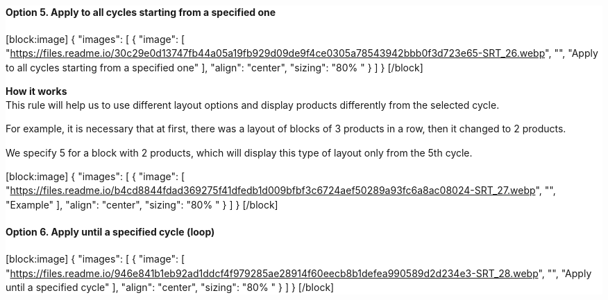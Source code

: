 #### Option 5. Apply to all cycles starting from a specified one

[block:image]
{
  "images": [
    {
      "image": [
        "https://files.readme.io/30c29e0d13747fb44a05a19fb929d09de9f4ce0305a78543942bbb0f3d723e65-SRT_26.webp",
        "",
        "Apply to all cycles starting from a specified one"
      ],
      "align": "center",
      "sizing": "80% "
    }
  ]
}
[/block]


**How it works**  
This rule will help us to use different layout options and display products differently from the selected cycle.

For example, it is necessary that at first, there was a layout of blocks of 3 products in a row, then it changed to 2 products.

We specify 5 for a block with 2 products, which will display this type of layout only from the 5th cycle.

[block:image]
{
  "images": [
    {
      "image": [
        "https://files.readme.io/b4cd8844fdad369275f41dfedb1d009bfbf3c6724aef50289a93fc6a8ac08024-SRT_27.webp",
        "",
        "Example"
      ],
      "align": "center",
      "sizing": "80% "
    }
  ]
}
[/block]


#### Option 6. Apply until a specified cycle (loop)

[block:image]
{
  "images": [
    {
      "image": [
        "https://files.readme.io/946e841b1eb92ad1ddcf4f979285ae28914f60eecb8b1defea990589d2d234e3-SRT_28.webp",
        "",
        "Apply until a specified cycle"
      ],
      "align": "center",
      "sizing": "80% "
    }
  ]
}
[/block]